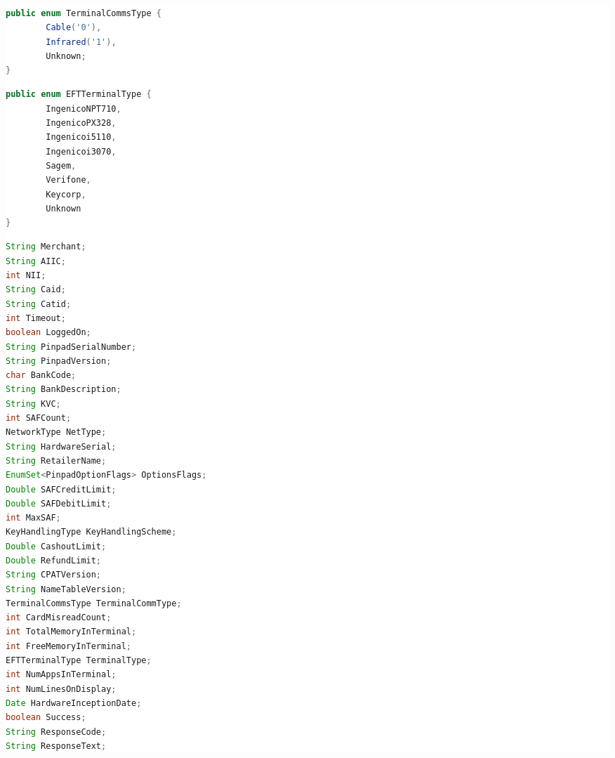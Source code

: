 ```java
public enum TerminalCommsType {
        Cable('0'),
        Infrared('1'),
        Unknown;
}
```

```java
public enum EFTTerminalType {
        IngenicoNPT710,
        IngenicoPX328,
        Ingenicoi5110,
        Ingenicoi3070,
        Sagem,
        Verifone,
        Keycorp,
        Unknown
}
```

```java
String Merchant;
String AIIC;
int NII;
String Caid;
String Catid;
int Timeout;
boolean LoggedOn;
String PinpadSerialNumber;
String PinpadVersion;
char BankCode;
String BankDescription;
String KVC;
int SAFCount;
NetworkType NetType;
String HardwareSerial;
String RetailerName;
EnumSet<PinpadOptionFlags> OptionsFlags;
Double SAFCreditLimit;
Double SAFDebitLimit;
int MaxSAF;
KeyHandlingType KeyHandlingScheme;
Double CashoutLimit;
Double RefundLimit;
String CPATVersion;
String NameTableVersion;
TerminalCommsType TerminalCommType;
int CardMisreadCount;
int TotalMemoryInTerminal;
int FreeMemoryInTerminal;
EFTTerminalType TerminalType;
int NumAppsInTerminal;
int NumLinesOnDisplay;
Date HardwareInceptionDate;
boolean Success;
String ResponseCode;
String ResponseText;
```
